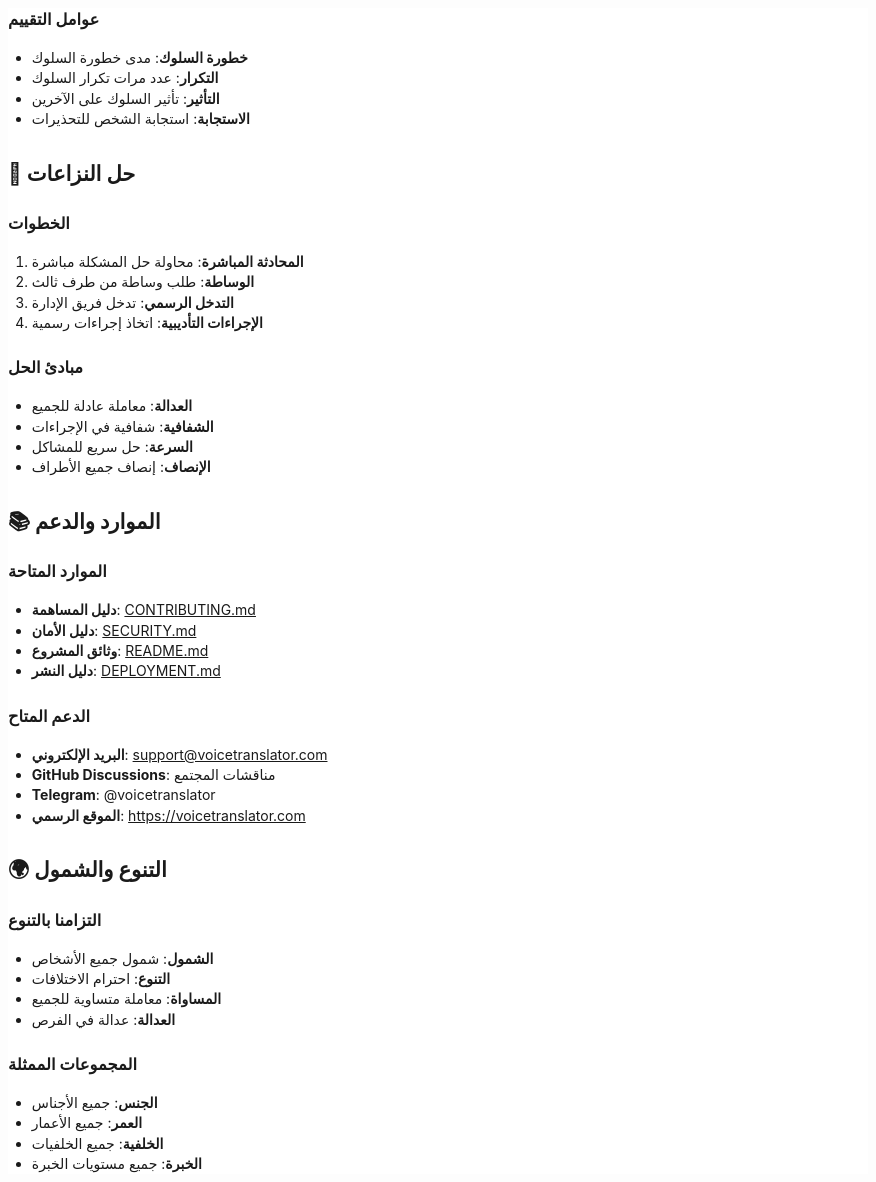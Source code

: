 ### عوامل التقييم
- **خطورة السلوك**: مدى خطورة السلوك
- **التكرار**: عدد مرات تكرار السلوك
- **التأثير**: تأثير السلوك على الآخرين
- **الاستجابة**: استجابة الشخص للتحذيرات

## 🤝 حل النزاعات

### الخطوات
1. **المحادثة المباشرة**: محاولة حل المشكلة مباشرة
2. **الوساطة**: طلب وساطة من طرف ثالث
3. **التدخل الرسمي**: تدخل فريق الإدارة
4. **الإجراءات التأديبية**: اتخاذ إجراءات رسمية

### مبادئ الحل
- **العدالة**: معاملة عادلة للجميع
- **الشفافية**: شفافية في الإجراءات
- **السرعة**: حل سريع للمشاكل
- **الإنصاف**: إنصاف جميع الأطراف

## 📚 الموارد والدعم

### الموارد المتاحة
- **دليل المساهمة**: [CONTRIBUTING.md](CONTRIBUTING.md)
- **دليل الأمان**: [SECURITY.md](SECURITY.md)
- **وثائق المشروع**: [README.md](README.md)
- **دليل النشر**: [DEPLOYMENT.md](DEPLOYMENT.md)

### الدعم المتاح
- **البريد الإلكتروني**: support@voicetranslator.com
- **GitHub Discussions**: مناقشات المجتمع
- **Telegram**: @voicetranslator
- **الموقع الرسمي**: https://voicetranslator.com

## 🌍 التنوع والشمول

### التزامنا بالتنوع
- **الشمول**: شمول جميع الأشخاص
- **التنوع**: احترام الاختلافات
- **المساواة**: معاملة متساوية للجميع
- **العدالة**: عدالة في الفرص

### المجموعات الممثلة
- **الجنس**: جميع الأجناس
- **العمر**: جميع الأعمار
- **الخلفية**: جميع الخلفيات
- **الخبرة**: جميع مستويات الخبرة
